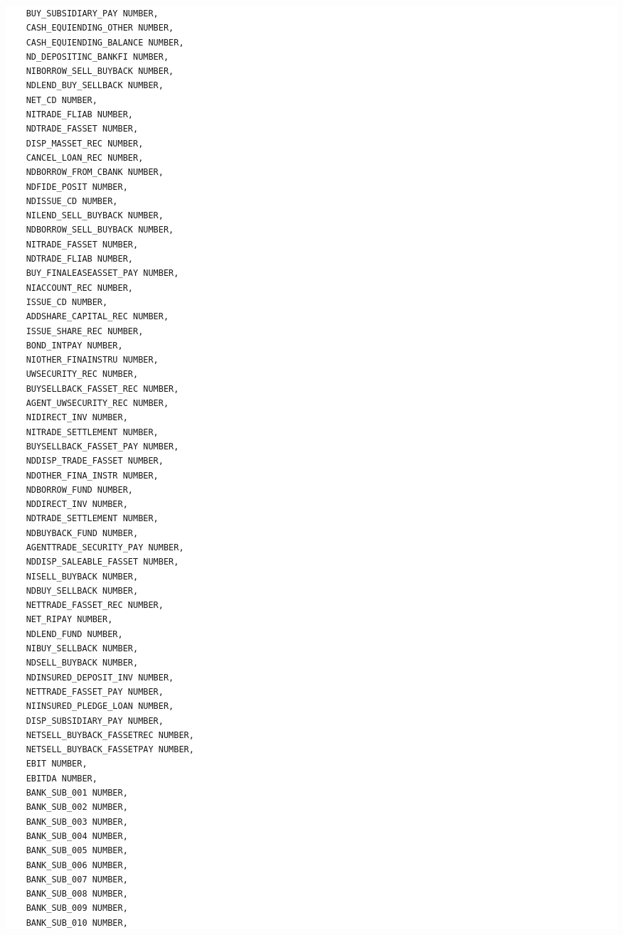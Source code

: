        BUY_SUBSIDIARY_PAY NUMBER,
        CASH_EQUIENDING_OTHER NUMBER,
        CASH_EQUIENDING_BALANCE NUMBER,
        ND_DEPOSITINC_BANKFI NUMBER,
        NIBORROW_SELL_BUYBACK NUMBER,
        NDLEND_BUY_SELLBACK NUMBER,
        NET_CD NUMBER,
        NITRADE_FLIAB NUMBER,
        NDTRADE_FASSET NUMBER,
        DISP_MASSET_REC NUMBER,
        CANCEL_LOAN_REC NUMBER,
        NDBORROW_FROM_CBANK NUMBER,
        NDFIDE_POSIT NUMBER,
        NDISSUE_CD NUMBER,
        NILEND_SELL_BUYBACK NUMBER,
        NDBORROW_SELL_BUYBACK NUMBER,
        NITRADE_FASSET NUMBER,
        NDTRADE_FLIAB NUMBER,
        BUY_FINALEASEASSET_PAY NUMBER,
        NIACCOUNT_REC NUMBER,
        ISSUE_CD NUMBER,
        ADDSHARE_CAPITAL_REC NUMBER,
        ISSUE_SHARE_REC NUMBER,
        BOND_INTPAY NUMBER,
        NIOTHER_FINAINSTRU NUMBER,
        UWSECURITY_REC NUMBER,
        BUYSELLBACK_FASSET_REC NUMBER,
        AGENT_UWSECURITY_REC NUMBER,
        NIDIRECT_INV NUMBER,
        NITRADE_SETTLEMENT NUMBER,
        BUYSELLBACK_FASSET_PAY NUMBER,
        NDDISP_TRADE_FASSET NUMBER,
        NDOTHER_FINA_INSTR NUMBER,
        NDBORROW_FUND NUMBER,
        NDDIRECT_INV NUMBER,
        NDTRADE_SETTLEMENT NUMBER,
        NDBUYBACK_FUND NUMBER,
        AGENTTRADE_SECURITY_PAY NUMBER,
        NDDISP_SALEABLE_FASSET NUMBER,
        NISELL_BUYBACK NUMBER,
        NDBUY_SELLBACK NUMBER,
        NETTRADE_FASSET_REC NUMBER,
        NET_RIPAY NUMBER,
        NDLEND_FUND NUMBER,
        NIBUY_SELLBACK NUMBER,
        NDSELL_BUYBACK NUMBER,
        NDINSURED_DEPOSIT_INV NUMBER,
        NETTRADE_FASSET_PAY NUMBER,
        NIINSURED_PLEDGE_LOAN NUMBER,
        DISP_SUBSIDIARY_PAY NUMBER,
        NETSELL_BUYBACK_FASSETREC NUMBER,
        NETSELL_BUYBACK_FASSETPAY NUMBER,
        EBIT NUMBER,
        EBITDA NUMBER,
        BANK_SUB_001 NUMBER,
        BANK_SUB_002 NUMBER,
        BANK_SUB_003 NUMBER,
        BANK_SUB_004 NUMBER,
        BANK_SUB_005 NUMBER,
        BANK_SUB_006 NUMBER,
        BANK_SUB_007 NUMBER,
        BANK_SUB_008 NUMBER,
        BANK_SUB_009 NUMBER,
        BANK_SUB_010 NUMBER,